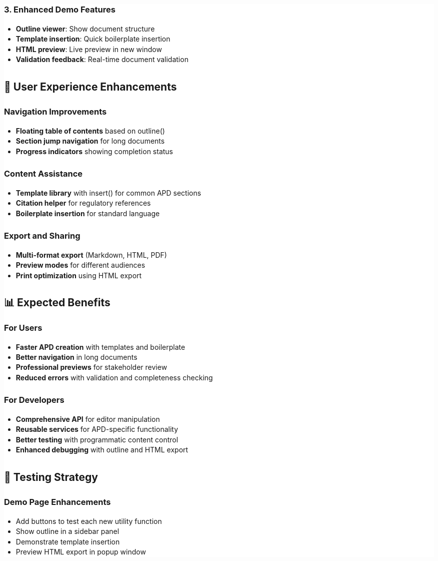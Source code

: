 ### 3. Enhanced Demo Features

- **Outline viewer**: Show document structure
- **Template insertion**: Quick boilerplate insertion
- **HTML preview**: Live preview in new window
- **Validation feedback**: Real-time document validation

## 🎨 User Experience Enhancements

### Navigation Improvements

- **Floating table of contents** based on outline()
- **Section jump navigation** for long documents
- **Progress indicators** showing completion status

### Content Assistance

- **Template library** with insert() for common APD sections
- **Citation helper** for regulatory references
- **Boilerplate insertion** for standard language

### Export and Sharing

- **Multi-format export** (Markdown, HTML, PDF)
- **Preview modes** for different audiences
- **Print optimization** using HTML export

## 📊 Expected Benefits

### For Users

- **Faster APD creation** with templates and boilerplate
- **Better navigation** in long documents
- **Professional previews** for stakeholder review
- **Reduced errors** with validation and completeness checking

### For Developers

- **Comprehensive API** for editor manipulation
- **Reusable services** for APD-specific functionality
- **Better testing** with programmatic content control
- **Enhanced debugging** with outline and HTML export

## 🧪 Testing Strategy

### Demo Page Enhancements

- Add buttons to test each new utility function
- Show outline in a sidebar panel
- Demonstrate template insertion
- Preview HTML export in popup window
